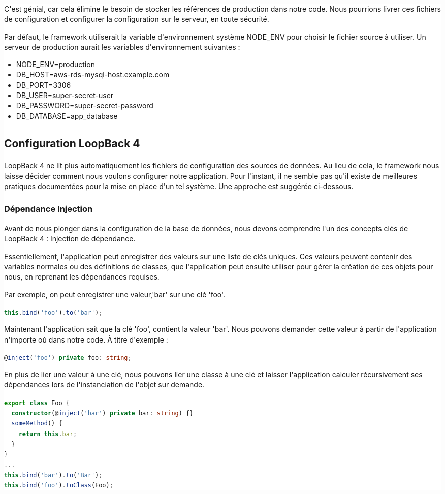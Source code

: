 C'est génial, car cela élimine le besoin de stocker les références de production dans notre code. Nous pourrions livrer ces fichiers de configuration et configurer la configuration sur le serveur, en toute sécurité.

Par défaut, le framework utiliserait la variable d'environnement système NODE_ENV pour choisir le fichier source à utiliser. Un serveur de production aurait les variables d'environnement suivantes :

- NODE_ENV=production
- DB_HOST=aws-rds-mysql-host.example.com
- DB_PORT=3306
- DB_USER=super-secret-user
- DB_PASSWORD=super-secret-password
- DB_DATABASE=app_database

## Configuration LoopBack 4

LoopBack 4 ne lit plus automatiquement les fichiers de configuration des sources de données. Au lieu de cela, le framework nous laisse décider comment nous voulons configurer notre application. Pour l'instant, il ne semble pas qu'il existe de meilleures pratiques documentées pour la mise en place d'un tel système. Une approche est suggérée ci-dessous.

### Dépendance Injection

Avant de nous plonger dans la configuration de la base de données, nous devons comprendre l'un des concepts clés de LoopBack 4 : [Injection de dépendance](https://loopback.io/doc/en/lb4/Dependency-injection.html).

Essentiellement, l'application peut enregistrer des valeurs sur une liste de clés uniques. Ces valeurs peuvent contenir des variables normales ou des définitions de classes, que l'application peut ensuite utiliser pour gérer la création de ces objets pour nous, en reprenant les dépendances requises.

Par exemple, on peut enregistrer une valeur,'bar' sur une clé 'foo'.

```ts
this.bind('foo').to('bar');
```

Maintenant l'application sait que la clé 'foo', contient la valeur 'bar'. Nous pouvons demander cette valeur à partir de l'application n'importe où dans notre code. À titre d'exemple :

```ts
@inject('foo') private foo: string;
```

En plus de lier une valeur à une clé, nous pouvons lier une classe à une clé et laisser l'application calculer récursivement ses dépendances lors de l'instanciation de l'objet sur demande.

```ts
export class Foo {
  constructor(@inject('bar') private bar: string) {}
  someMethod() {
    return this.bar;
  }
}
...
this.bind('bar').to('Bar');
this.bind('foo').toClass(Foo);
```
